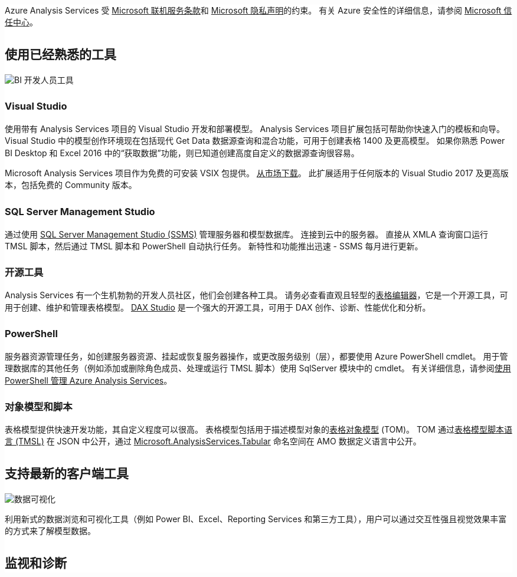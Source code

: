 Azure Analysis Services 受 [Microsoft 联机服务条款](https://www.microsoftvolumelicensing.com/DocumentSearch.aspx?Mode=3&DocumentTypeId=31)和 [Microsoft 隐私声明](https://privacy.microsoft.com/privacystatement)的约束。
有关 Azure 安全性的详细信息，请参阅 [Microsoft 信任中心](https://www.microsoft.com/trustcenter)。

## <a name="use-the-tools-you-already-know"></a>使用已经熟悉的工具

![BI 开发人员工具](./media/analysis-services-overview/aas-overview-dev-tools.png)

### <a name="visual-studio"></a>Visual Studio

使用带有 Analysis Services 项目的 Visual Studio 开发和部署模型。 Analysis Services 项目扩展包括可帮助你快速入门的模板和向导。 Visual Studio 中的模型创作环境现在包括现代 Get Data 数据源查询和混合功能，可用于创建表格 1400 及更高模型。 如果你熟悉 Power BI Desktop 和 Excel 2016 中的“获取数据”功能，则已知道创建高度自定义的数据源查询很容易。 

Microsoft Analysis Services 项目作为免费的可安装 VSIX 包提供。 [从市场下载](https://marketplace.visualstudio.com/items?itemName=ProBITools.MicrosoftAnalysisServicesModelingProjects)。 此扩展适用于任何版本的 Visual Studio 2017 及更高版本，包括免费的 Community 版本。

### <a name="sql-server-management-studio"></a>SQL Server Management Studio

通过使用 [SQL Server Management Studio (SSMS)](/sql/ssms/download-sql-server-management-studio-ssms) 管理服务器和模型数据库。 连接到云中的服务器。 直接从 XMLA 查询窗口运行 TMSL 脚本，然后通过 TMSL 脚本和 PowerShell 自动执行任务。 新特性和功能推出迅速 - SSMS 每月进行更新。

### <a name="open-source-tools"></a>开源工具

Analysis Services 有一个生机勃勃的开发人员社区，他们会创建各种工具。 请务必查看直观且轻型的[表格编辑器](https://tabulareditor.github.io/)，它是一个开源工具，可用于创建、维护和管理表格模型。 [DAX Studio](https://daxstudio.org/) 是一个强大的开源工具，可用于 DAX 创作、诊断、性能优化和分析。

### <a name="powershell"></a>PowerShell

服务器资源管理任务，如创建服务器资源、挂起或恢复服务器操作，或更改服务级别（层），都要使用 Azure PowerShell cmdlet。 用于管理数据库的其他任务（例如添加或删除角色成员、处理或运行 TMSL 脚本）使用 SqlServer 模块中的 cmdlet。 有关详细信息，请参阅[使用 PowerShell 管理 Azure Analysis Services](analysis-services-powershell.md)。

### <a name="object-model-and-scripting"></a>对象模型和脚本

表格模型提供快速开发功能，其自定义程度可以很高。 表格模型包括用于描述模型对象的[表格对象模型](/analysis-services/tom/introduction-to-the-tabular-object-model-tom-in-analysis-services-amo) (TOM)。 TOM 通过[表格模型脚本语言 (TMSL)](/analysis-services/tmsl/tabular-model-scripting-language-tmsl-reference) 在 JSON 中公开，通过 [Microsoft.AnalysisServices.Tabular](/dotnet/api/microsoft.analysisservices.tabular) 命名空间在 AMO 数据定义语言中公开。 

## <a name="supports-the-latest-client-tools"></a>支持最新的客户端工具

![数据可视化](./media/analysis-services-overview/aas-overview-clients.png)

利用新式的数据浏览和可视化工具（例如 Power BI、Excel、Reporting Services 和第三方工具），用户可以通过交互性强且视觉效果丰富的方式来了解模型数据。 

## <a name="monitoring-and-diagnostics"></a>监视和诊断
